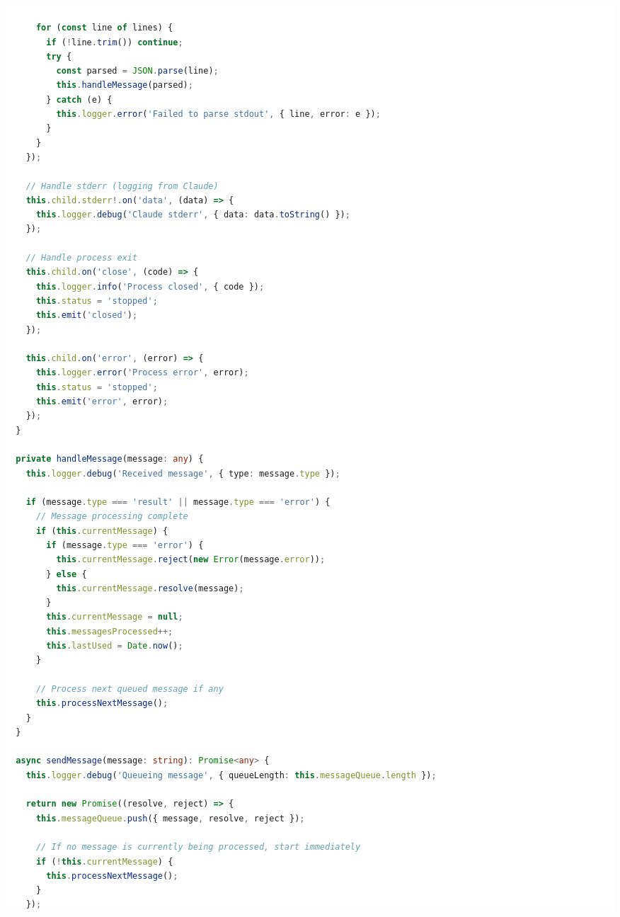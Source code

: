 ```typescript

      for (const line of lines) {
        if (!line.trim()) continue;
        try {
          const parsed = JSON.parse(line);
          this.handleMessage(parsed);
        } catch (e) {
          this.logger.error('Failed to parse stdout', { line, error: e });
        }
      }
    });

    // Handle stderr (logging from Claude)
    this.child.stderr!.on('data', (data) => {
      this.logger.debug('Claude stderr', { data: data.toString() });
    });

    // Handle process exit
    this.child.on('close', (code) => {
      this.logger.info('Process closed', { code });
      this.status = 'stopped';
      this.emit('closed');
    });

    this.child.on('error', (error) => {
      this.logger.error('Process error', error);
      this.status = 'stopped';
      this.emit('error', error);
    });
  }

  private handleMessage(message: any) {
    this.logger.debug('Received message', { type: message.type });

    if (message.type === 'result' || message.type === 'error') {
      // Message processing complete
      if (this.currentMessage) {
        if (message.type === 'error') {
          this.currentMessage.reject(new Error(message.error));
        } else {
          this.currentMessage.resolve(message);
        }
        this.currentMessage = null;
        this.messagesProcessed++;
        this.lastUsed = Date.now();
      }

      // Process next queued message if any
      this.processNextMessage();
    }
  }

  async sendMessage(message: string): Promise<any> {
    this.logger.debug('Queueing message', { queueLength: this.messageQueue.length });

    return new Promise((resolve, reject) => {
      this.messageQueue.push({ message, resolve, reject });

      // If no message is currently being processed, start immediately
      if (!this.currentMessage) {
        this.processNextMessage();
      }
    });
```